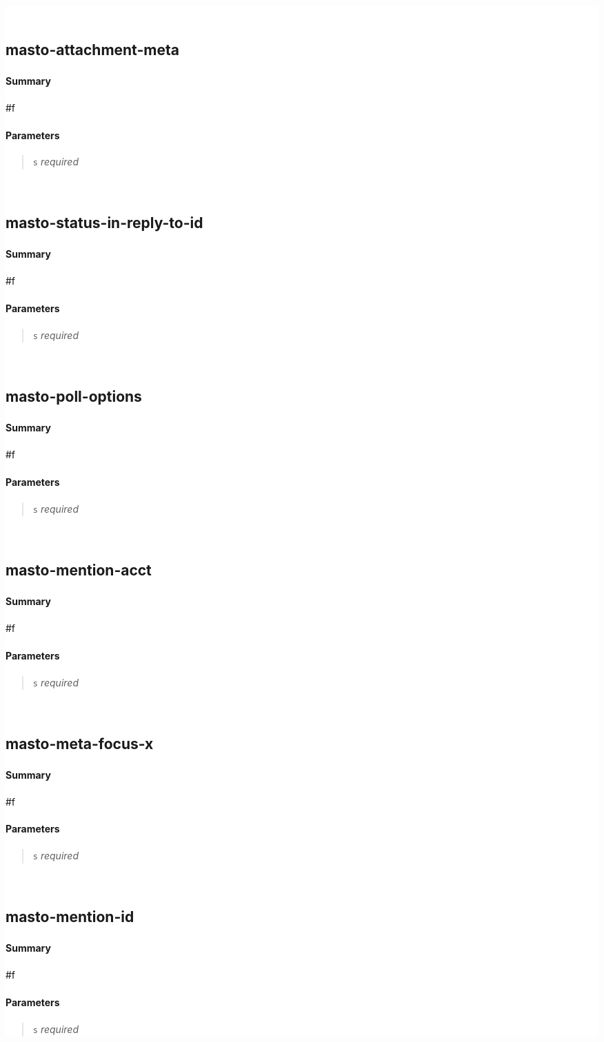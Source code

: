 <br />

## masto-attachment-meta
#### Summary
#f
#### Parameters
> `s` _required_ <br />

<br />

## masto-status-in-reply-to-id
#### Summary
#f
#### Parameters
> `s` _required_ <br />

<br />

## masto-poll-options
#### Summary
#f
#### Parameters
> `s` _required_ <br />

<br />

## masto-mention-acct
#### Summary
#f
#### Parameters
> `s` _required_ <br />

<br />

## masto-meta-focus-x
#### Summary
#f
#### Parameters
> `s` _required_ <br />

<br />

## masto-mention-id
#### Summary
#f
#### Parameters
> `s` _required_ <br />
